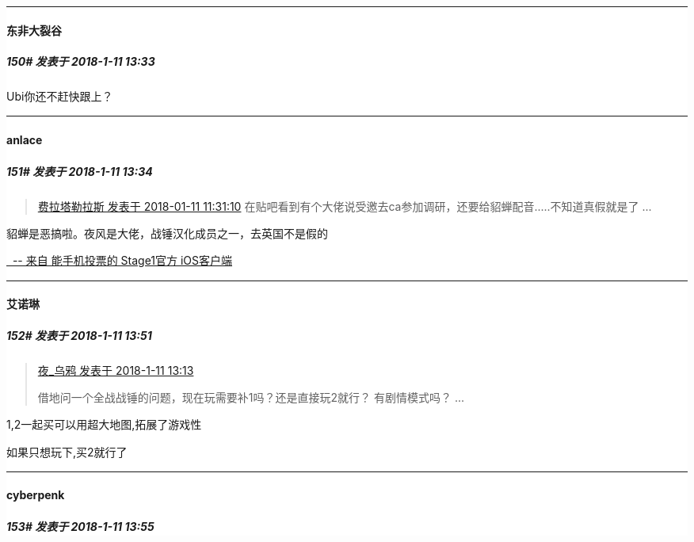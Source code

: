 





-----

####  东非大裂谷  
##### 150#       发表于 2018-1-11 13:33




Ubi你还不赶快跟上？







-----

####  anlace  
##### 151#       发表于 2018-1-11 13:34



<blockquote><a href="httphttps://bbs.saraba1st.com/2b/forum.php?mod=redirect&amp;goto=findpost&amp;pid=38203125&amp;ptid=1574255" target="_blank">费拉塔勒拉斯 发表于 2018-01-11 11:31:10</a>
在贴吧看到有个大佬说受邀去ca参加调研，还要给貂蝉配音.....不知道真假就是了 ...</blockquote>貂蝉是恶搞啦。夜风是大佬，战锤汉化成员之一，去英国不是假的

[  -- 来自 能手机投票的 Stage1官方 iOS客户端](https://itunes.apple.com/fi/app/saraba1st/id1221237470?mt=8)







-----

####  艾诺琳  
##### 152#       发表于 2018-1-11 13:51



<blockquote><a href="httphttps://bbs.saraba1st.com/2b/forum.php?mod=redirect&amp;goto=findpost&amp;pid=38204402&amp;ptid=1574255" target="_blank">夜_乌鸦 发表于 2018-1-11 13:13</a>

借地问一个全战战锤的问题，现在玩需要补1吗？还是直接玩2就行？ 有剧情模式吗？ ...</blockquote>
1,2一起买可以用超大地图,拓展了游戏性


如果只想玩下,买2就行了







-----

####  cyberpenk  
##### 153#       发表于 2018-1-11 13:55
